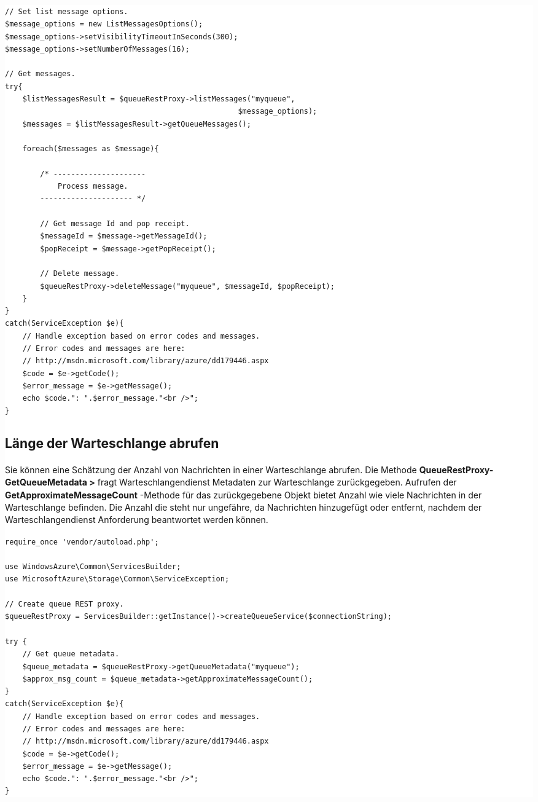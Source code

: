     // Set list message options.
    $message_options = new ListMessagesOptions();
    $message_options->setVisibilityTimeoutInSeconds(300);
    $message_options->setNumberOfMessages(16);

    // Get messages.
    try{
        $listMessagesResult = $queueRestProxy->listMessages("myqueue",
                                                         $message_options);
        $messages = $listMessagesResult->getQueueMessages();

        foreach($messages as $message){

            /* ---------------------
                Process message.
            --------------------- */

            // Get message Id and pop receipt.
            $messageId = $message->getMessageId();
            $popReceipt = $message->getPopReceipt();

            // Delete message.
            $queueRestProxy->deleteMessage("myqueue", $messageId, $popReceipt);
        }
    }
    catch(ServiceException $e){
        // Handle exception based on error codes and messages.
        // Error codes and messages are here:
        // http://msdn.microsoft.com/library/azure/dd179446.aspx
        $code = $e->getCode();
        $error_message = $e->getMessage();
        echo $code.": ".$error_message."<br />";
    }

## <a name="get-queue-length"></a>Länge der Warteschlange abrufen

Sie können eine Schätzung der Anzahl von Nachrichten in einer Warteschlange abrufen. Die Methode **QueueRestProxy-GetQueueMetadata >** fragt Warteschlangendienst Metadaten zur Warteschlange zurückgegeben. Aufrufen der **GetApproximateMessageCount** -Methode für das zurückgegebene Objekt bietet Anzahl wie viele Nachrichten in der Warteschlange befinden. Die Anzahl die steht nur ungefähre, da Nachrichten hinzugefügt oder entfernt, nachdem der Warteschlangendienst Anforderung beantwortet werden können.

    require_once 'vendor/autoload.php';

    use WindowsAzure\Common\ServicesBuilder;
    use MicrosoftAzure\Storage\Common\ServiceException;

    // Create queue REST proxy.
    $queueRestProxy = ServicesBuilder::getInstance()->createQueueService($connectionString);

    try {
        // Get queue metadata.
        $queue_metadata = $queueRestProxy->getQueueMetadata("myqueue");
        $approx_msg_count = $queue_metadata->getApproximateMessageCount();
    }
    catch(ServiceException $e){
        // Handle exception based on error codes and messages.
        // Error codes and messages are here:
        // http://msdn.microsoft.com/library/azure/dd179446.aspx
        $code = $e->getCode();
        $error_message = $e->getMessage();
        echo $code.": ".$error_message."<br />";
    }
